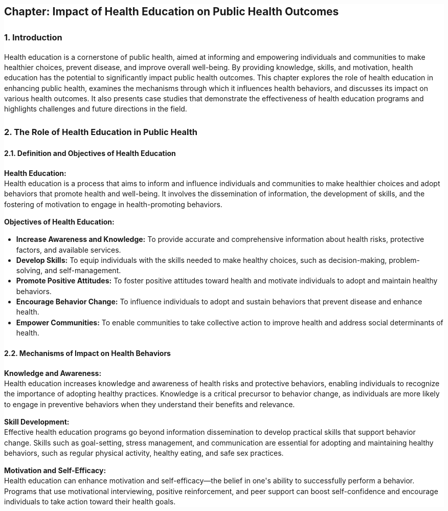## Chapter: Impact of Health Education on Public Health Outcomes

### 1. Introduction

Health education is a cornerstone of public health, aimed at informing and empowering individuals and communities to make healthier choices, prevent disease, and improve overall well-being. By providing knowledge, skills, and motivation, health education has the potential to significantly impact public health outcomes. This chapter explores the role of health education in enhancing public health, examines the mechanisms through which it influences health behaviors, and discusses its impact on various health outcomes. It also presents case studies that demonstrate the effectiveness of health education programs and highlights challenges and future directions in the field.

### 2. The Role of Health Education in Public Health

#### 2.1. Definition and Objectives of Health Education

**Health Education:**  
Health education is a process that aims to inform and influence individuals and communities to make healthier choices and adopt behaviors that promote health and well-being. It involves the dissemination of information, the development of skills, and the fostering of motivation to engage in health-promoting behaviors.

**Objectives of Health Education:**  
- **Increase Awareness and Knowledge:** To provide accurate and comprehensive information about health risks, protective factors, and available services.
- **Develop Skills:** To equip individuals with the skills needed to make healthy choices, such as decision-making, problem-solving, and self-management.
- **Promote Positive Attitudes:** To foster positive attitudes toward health and motivate individuals to adopt and maintain healthy behaviors.
- **Encourage Behavior Change:** To influence individuals to adopt and sustain behaviors that prevent disease and enhance health.
- **Empower Communities:** To enable communities to take collective action to improve health and address social determinants of health.

#### 2.2. Mechanisms of Impact on Health Behaviors

**Knowledge and Awareness:**  
Health education increases knowledge and awareness of health risks and protective behaviors, enabling individuals to recognize the importance of adopting healthy practices. Knowledge is a critical precursor to behavior change, as individuals are more likely to engage in preventive behaviors when they understand their benefits and relevance.

**Skill Development:**  
Effective health education programs go beyond information dissemination to develop practical skills that support behavior change. Skills such as goal-setting, stress management, and communication are essential for adopting and maintaining healthy behaviors, such as regular physical activity, healthy eating, and safe sex practices.

**Motivation and Self-Efficacy:**  
Health education can enhance motivation and self-efficacy—the belief in one's ability to successfully perform a behavior. Programs that use motivational interviewing, positive reinforcement, and peer support can boost self-confidence and encourage individuals to take action toward their health goals.
